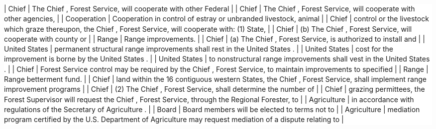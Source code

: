 | Chief                                                                                                     | The  Chief , Forest Service, will cooperate with other Federal                                                                                                                                                      |
| Chief                                                                                                     | The  Chief , Forest Service, will cooperate with other agencies,                                                                                                                                                    |
| Cooperation                                                                                               | Cooperation in control of estray or unbranded livestock, animal                                                                                                                                                     |
| Chief                                                                                                     | control or the livestock which graze thereupon, the Chief , Forest Service, will cooperate with: (1) State,                                                                                                         |
| Chief                                                                                                     | (b) The  Chief , Forest Service, will cooperate with county or                                                                                                                                                      |
| Range                                                                                                     | Range  improvements.                                                                                                                                                                                                |
| Chief                                                                                                     | (a) The  Chief , Forest Service, is authorized to install and                                                                                                                                                       |
| United States                                                                                             | permanent structural range improvements shall rest in the United States .                                                                                                                                           |
| United States                                                                                             | cost for the improvement is borne by the United States .                                                                                                                                                            |
| United States                                                                                             | to nonstructural range improvements shall vest in the United States .                                                                                                                                               |
| Chief                                                                                                     | Forest Service control may be required by the Chief , Forest Service, to maintain improvements to specified                                                                                                         |
| Range                                                                                                     | Range  betterment fund.                                                                                                                                                                                             |
| Chief                                                                                                     | land within the 16 contiguous western States, the Chief , Forest Service, shall implement range improvement programs                                                                                                |
| Chief                                                                                                     | (2) The  Chief , Forest Service, shall determine the number of                                                                                                                                                      |
| Chief                                                                                                     | grazing permittees, the Forest Supervisor will request the Chief , Forest Service, through the Regional Forester, to                                                                                                |
| Agriculture                                                                                               | in accordance with regulations of the Secretary of Agriculture .                                                                                                                                                    |
| Board                                                                                                     | Board members will be elected to terms not to                                                                                                                                                                       |
| Agriculture                                                                                               | mediation program certified by the U.S. Department of Agriculture may request mediation of a dispute relating to                                                                                                    |